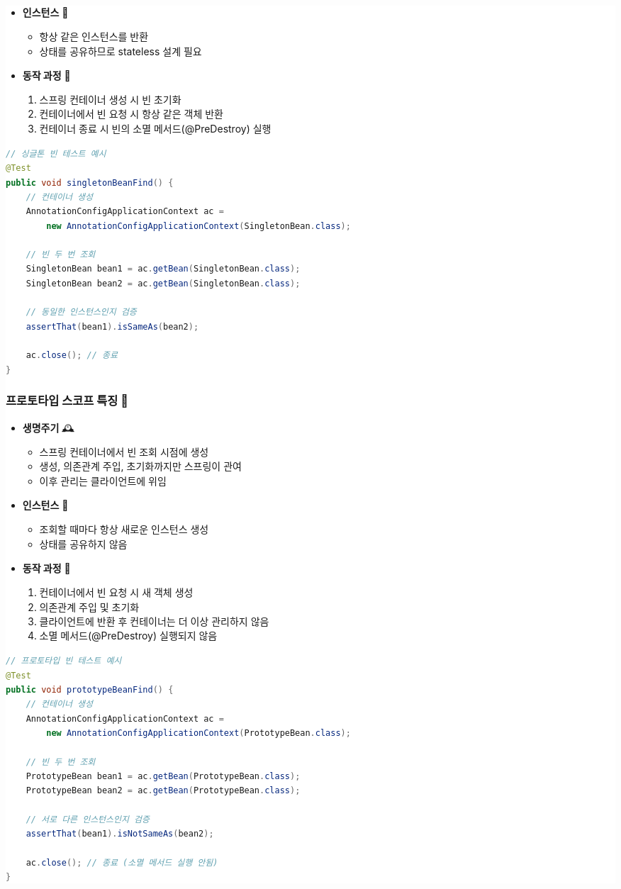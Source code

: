 - **인스턴스** 👤  
  - 항상 같은 인스턴스를 반환
  - 상태를 공유하므로 stateless 설계 필요

- **동작 과정** 🔄  
  1. 스프링 컨테이너 생성 시 빈 초기화
  2. 컨테이너에서 빈 요청 시 항상 같은 객체 반환
  3. 컨테이너 종료 시 빈의 소멸 메서드(@PreDestroy) 실행

```java
// 싱글톤 빈 테스트 예시
@Test
public void singletonBeanFind() {
    // 컨테이너 생성
    AnnotationConfigApplicationContext ac = 
        new AnnotationConfigApplicationContext(SingletonBean.class);
    
    // 빈 두 번 조회
    SingletonBean bean1 = ac.getBean(SingletonBean.class);
    SingletonBean bean2 = ac.getBean(SingletonBean.class);
    
    // 동일한 인스턴스인지 검증
    assertThat(bean1).isSameAs(bean2);
    
    ac.close(); // 종료
}
```

### 프로토타입 스코프 특징 🔄

- **생명주기** 🕰️  
  - 스프링 컨테이너에서 빈 조회 시점에 생성
  - 생성, 의존관계 주입, 초기화까지만 스프링이 관여
  - 이후 관리는 클라이언트에 위임

- **인스턴스** 👥  
  - 조회할 때마다 항상 새로운 인스턴스 생성
  - 상태를 공유하지 않음

- **동작 과정** 🔄  
  1. 컨테이너에서 빈 요청 시 새 객체 생성
  2. 의존관계 주입 및 초기화
  3. 클라이언트에 반환 후 컨테이너는 더 이상 관리하지 않음
  4. 소멸 메서드(@PreDestroy) 실행되지 않음

```java
// 프로토타입 빈 테스트 예시
@Test
public void prototypeBeanFind() {
    // 컨테이너 생성
    AnnotationConfigApplicationContext ac = 
        new AnnotationConfigApplicationContext(PrototypeBean.class);
    
    // 빈 두 번 조회
    PrototypeBean bean1 = ac.getBean(PrototypeBean.class);
    PrototypeBean bean2 = ac.getBean(PrototypeBean.class);
    
    // 서로 다른 인스턴스인지 검증
    assertThat(bean1).isNotSameAs(bean2);
    
    ac.close(); // 종료 (소멸 메서드 실행 안됨)
}
```
